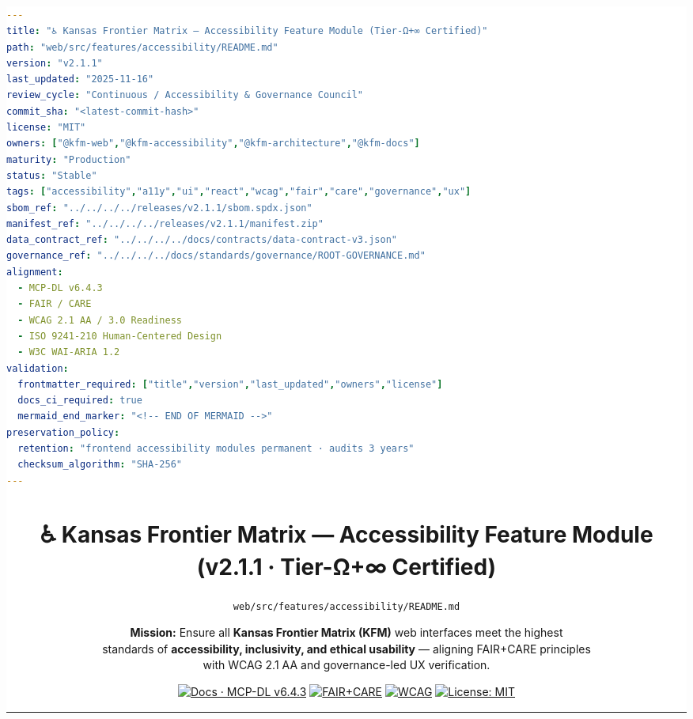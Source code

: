 ```yaml
---
title: "♿ Kansas Frontier Matrix — Accessibility Feature Module (Tier-Ω+∞ Certified)"
path: "web/src/features/accessibility/README.md"
version: "v2.1.1"
last_updated: "2025-11-16"
review_cycle: "Continuous / Accessibility & Governance Council"
commit_sha: "<latest-commit-hash>"
license: "MIT"
owners: ["@kfm-web","@kfm-accessibility","@kfm-architecture","@kfm-docs"]
maturity: "Production"
status: "Stable"
tags: ["accessibility","a11y","ui","react","wcag","fair","care","governance","ux"]
sbom_ref: "../../../../releases/v2.1.1/sbom.spdx.json"
manifest_ref: "../../../../releases/v2.1.1/manifest.zip"
data_contract_ref: "../../../../docs/contracts/data-contract-v3.json"
governance_ref: "../../../../docs/standards/governance/ROOT-GOVERNANCE.md"
alignment:
  - MCP-DL v6.4.3
  - FAIR / CARE
  - WCAG 2.1 AA / 3.0 Readiness
  - ISO 9241-210 Human-Centered Design
  - W3C WAI-ARIA 1.2
validation:
  frontmatter_required: ["title","version","last_updated","owners","license"]
  docs_ci_required: true
  mermaid_end_marker: "<!-- END OF MERMAID -->"
preservation_policy:
  retention: "frontend accessibility modules permanent · audits 3 years"
  checksum_algorithm: "SHA-256"
---
```


<div align="center">

# ♿ **Kansas Frontier Matrix — Accessibility Feature Module (v2.1.1 · Tier-Ω+∞ Certified)**  
`web/src/features/accessibility/README.md`

**Mission:** Ensure all **Kansas Frontier Matrix (KFM)** web interfaces meet the highest  
standards of **accessibility, inclusivity, and ethical usability** — aligning FAIR+CARE principles  
with WCAG 2.1 AA and governance-led UX verification.

[![Docs · MCP-DL v6.4.3](https://img.shields.io/badge/Docs-MCP--DL%20v6.4.3-blue?logo=markdown)](../../../../docs/)
[![FAIR+CARE](https://img.shields.io/badge/FAIR%2BCARE-Accessibility%20Aligned-gold)](../../../../docs/standards/faircare-validation.md)
[![WCAG](https://img.shields.io/badge/WCAG%202.1%20AA-Validated-brightgreen)](../../../../docs/standards/accessibility.md)
[![License: MIT](https://img.shields.io/badge/License-MIT-green)](../../../../LICENSE)

</div>

---